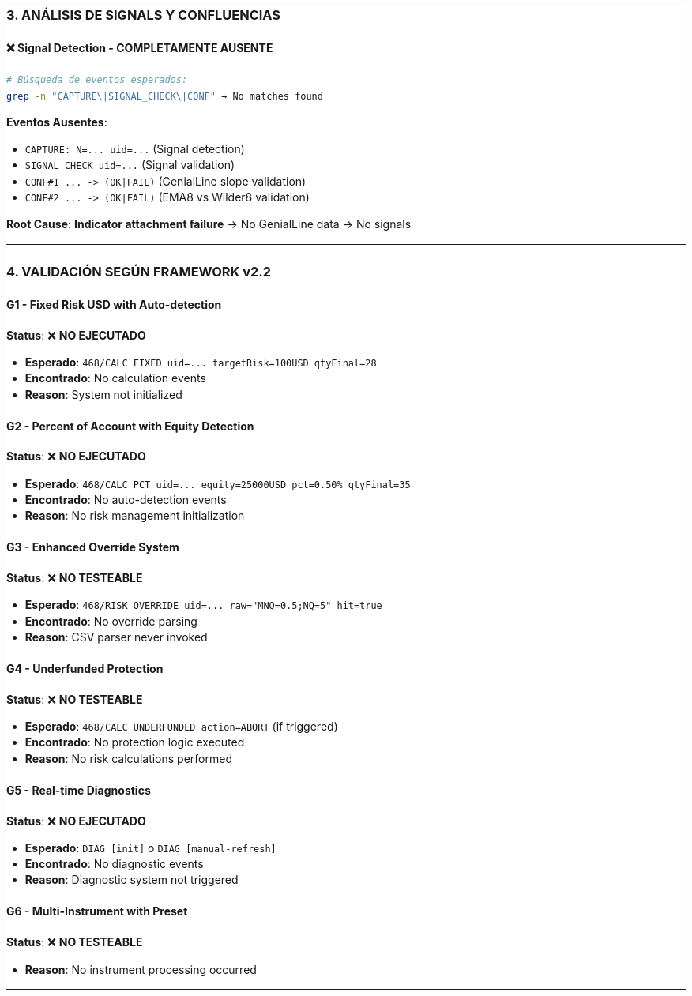 
### 3. **ANÁLISIS DE SIGNALS Y CONFLUENCIAS**

#### ❌ **Signal Detection - COMPLETAMENTE AUSENTE**

```bash
# Búsqueda de eventos esperados:
grep -n "CAPTURE\|SIGNAL_CHECK\|CONF" → No matches found
```

**Eventos Ausentes**:
- `CAPTURE: N=... uid=...` (Signal detection)
- `SIGNAL_CHECK uid=...` (Signal validation)
- `CONF#1 ... -> (OK|FAIL)` (GenialLine slope validation)
- `CONF#2 ... -> (OK|FAIL)` (EMA8 vs Wilder8 validation)

**Root Cause**: **Indicator attachment failure** → No GenialLine data → No signals

---

### 4. **VALIDACIÓN SEGÚN FRAMEWORK v2.2**

#### **G1 - Fixed Risk USD with Auto-detection**
**Status**: ❌ **NO EJECUTADO**
- **Esperado**: `468/CALC FIXED uid=... targetRisk=100USD qtyFinal=28`
- **Encontrado**: No calculation events
- **Reason**: System not initialized

#### **G2 - Percent of Account with Equity Detection**
**Status**: ❌ **NO EJECUTADO**
- **Esperado**: `468/CALC PCT uid=... equity=25000USD pct=0.50% qtyFinal=35`
- **Encontrado**: No auto-detection events
- **Reason**: No risk management initialization

#### **G3 - Enhanced Override System**
**Status**: ❌ **NO TESTEABLE**
- **Esperado**: `468/RISK OVERRIDE uid=... raw="MNQ=0.5;NQ=5" hit=true`
- **Encontrado**: No override parsing
- **Reason**: CSV parser never invoked

#### **G4 - Underfunded Protection**
**Status**: ❌ **NO TESTEABLE**
- **Esperado**: `468/CALC UNDERFUNDED action=ABORT` (if triggered)
- **Encontrado**: No protection logic executed
- **Reason**: No risk calculations performed

#### **G5 - Real-time Diagnostics**
**Status**: ❌ **NO EJECUTADO**
- **Esperado**: `DIAG [init]` o `DIAG [manual-refresh]`
- **Encontrado**: No diagnostic events
- **Reason**: Diagnostic system not triggered

#### **G6 - Multi-Instrument with Preset**
**Status**: ❌ **NO TESTEABLE**
- **Reason**: No instrument processing occurred

---